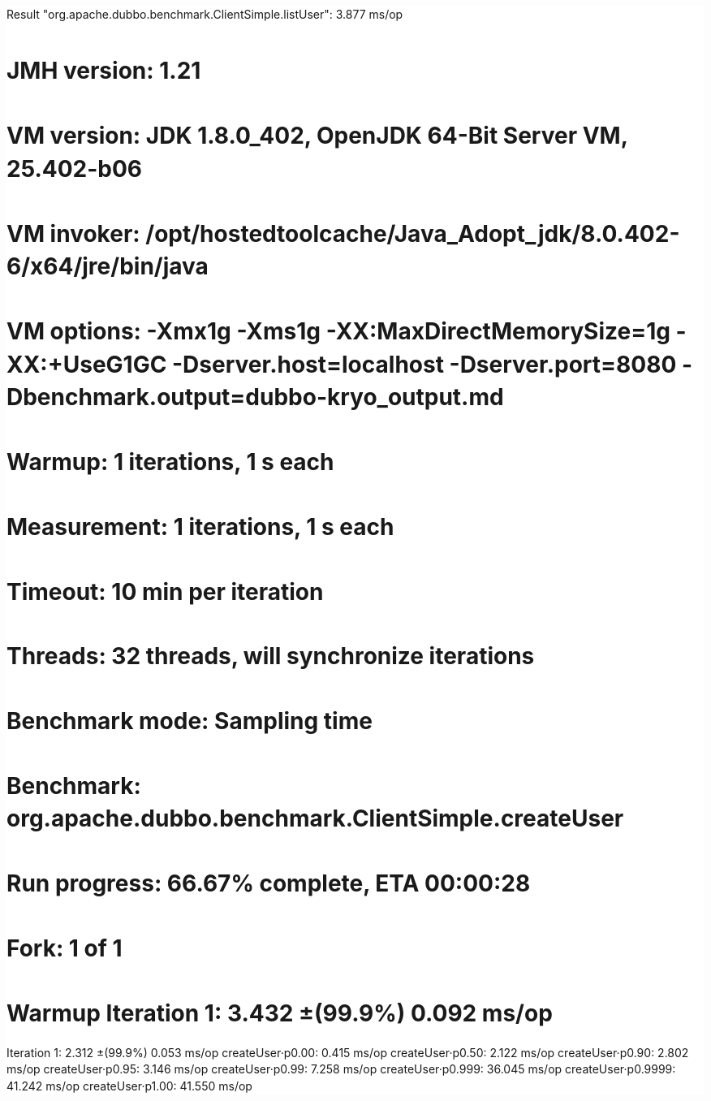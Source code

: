 
Result "org.apache.dubbo.benchmark.ClientSimple.listUser":
  3.877 ms/op


# JMH version: 1.21
# VM version: JDK 1.8.0_402, OpenJDK 64-Bit Server VM, 25.402-b06
# VM invoker: /opt/hostedtoolcache/Java_Adopt_jdk/8.0.402-6/x64/jre/bin/java
# VM options: -Xmx1g -Xms1g -XX:MaxDirectMemorySize=1g -XX:+UseG1GC -Dserver.host=localhost -Dserver.port=8080 -Dbenchmark.output=dubbo-kryo_output.md
# Warmup: 1 iterations, 1 s each
# Measurement: 1 iterations, 1 s each
# Timeout: 10 min per iteration
# Threads: 32 threads, will synchronize iterations
# Benchmark mode: Sampling time
# Benchmark: org.apache.dubbo.benchmark.ClientSimple.createUser

# Run progress: 66.67% complete, ETA 00:00:28
# Fork: 1 of 1
# Warmup Iteration   1: 3.432 ±(99.9%) 0.092 ms/op
Iteration   1: 2.312 ±(99.9%) 0.053 ms/op
                 createUser·p0.00:   0.415 ms/op
                 createUser·p0.50:   2.122 ms/op
                 createUser·p0.90:   2.802 ms/op
                 createUser·p0.95:   3.146 ms/op
                 createUser·p0.99:   7.258 ms/op
                 createUser·p0.999:  36.045 ms/op
                 createUser·p0.9999: 41.242 ms/op
                 createUser·p1.00:   41.550 ms/op
